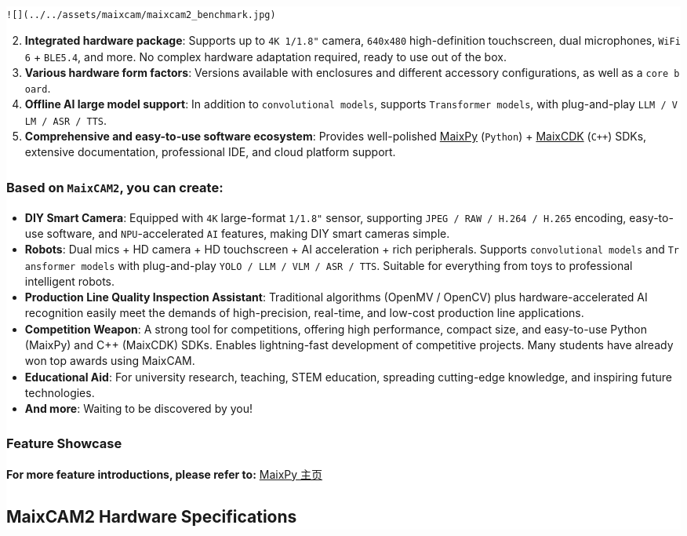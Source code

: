     ![](../../assets/maixcam/maixcam2_benchmark.jpg)
2. **Integrated hardware package**: Supports up to `4K 1/1.8"` camera, `640x480` high-definition touchscreen, dual microphones, `WiFi6` + `BLE5.4`, and more. No complex hardware adaptation required, ready to use out of the box.
3. **Various hardware form factors**: Versions available with enclosures and different accessory configurations, as well as a `core board`.
4. **Offline AI large model support**: In addition to `convolutional models`, supports `Transformer models`, with plug-and-play `LLM / VLM / ASR / TTS`.
5. **Comprehensive and easy-to-use software ecosystem**: Provides well-polished [MaixPy](https://wiki.sipeed.com/maixpy) (`Python`) + [MaixCDK](https://wiki.sipeed.com/maixcdk) (`C++`) SDKs, extensive documentation, professional IDE, and cloud platform support.

### Based on `MaixCAM2`, you can create:

* **DIY Smart Camera**: Equipped with `4K` large-format `1/1.8"` sensor, supporting `JPEG / RAW / H.264 / H.265` encoding, easy-to-use software, and `NPU`-accelerated `AI` features, making DIY smart cameras simple.
* **Robots**: Dual mics + HD camera + HD touchscreen + AI acceleration + rich peripherals. Supports `convolutional models` and `Transformer models` with plug-and-play `YOLO / LLM / VLM / ASR / TTS`. Suitable for everything from toys to professional intelligent robots.
* **Production Line Quality Inspection Assistant**: Traditional algorithms (OpenMV / OpenCV) plus hardware-accelerated AI recognition easily meet the demands of high-precision, real-time, and low-cost production line applications.
* **Competition Weapon**: A strong tool for competitions, offering high performance, compact size, and easy-to-use Python (MaixPy) and C++ (MaixCDK) SDKs. Enables lightning-fast development of competitive projects. Many students have already won top awards using MaixCAM.
* **Educational Aid**: For university research, teaching, STEM education, spreading cutting-edge knowledge, and inspiring future technologies.
* **And more**: Waiting to be discovered by you!

### Feature Showcase

**For more feature introductions, please refer to:** <a target="_blank" class="btn_red" href="https://wiki.sipeed.com/maixpy/">MaixPy 主页</a>


## MaixCAM2 Hardware Specifications
